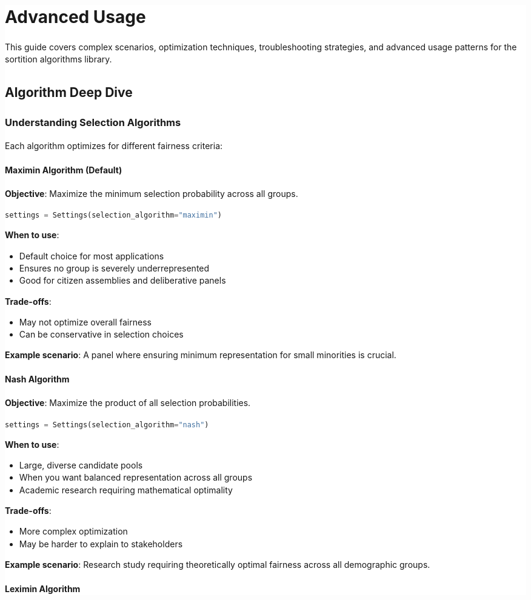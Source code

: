 # Advanced Usage

This guide covers complex scenarios, optimization techniques, troubleshooting strategies, and advanced usage patterns for the sortition algorithms library.

## Algorithm Deep Dive

### Understanding Selection Algorithms

Each algorithm optimizes for different fairness criteria:

#### Maximin Algorithm (Default)

**Objective**: Maximize the minimum selection probability across all groups.

```python
settings = Settings(selection_algorithm="maximin")
```

**When to use**:

- Default choice for most applications
- Ensures no group is severely underrepresented
- Good for citizen assemblies and deliberative panels

**Trade-offs**:

- May not optimize overall fairness
- Can be conservative in selection choices

**Example scenario**: A panel where ensuring minimum representation for small minorities is crucial.

#### Nash Algorithm

**Objective**: Maximize the product of all selection probabilities.

```python
settings = Settings(selection_algorithm="nash")
```

**When to use**:

- Large, diverse candidate pools
- When you want balanced representation across all groups
- Academic research requiring mathematical optimality

**Trade-offs**:

- More complex optimization
- May be harder to explain to stakeholders

**Example scenario**: Research study requiring theoretically optimal fairness across all demographic groups.

#### Leximin Algorithm
